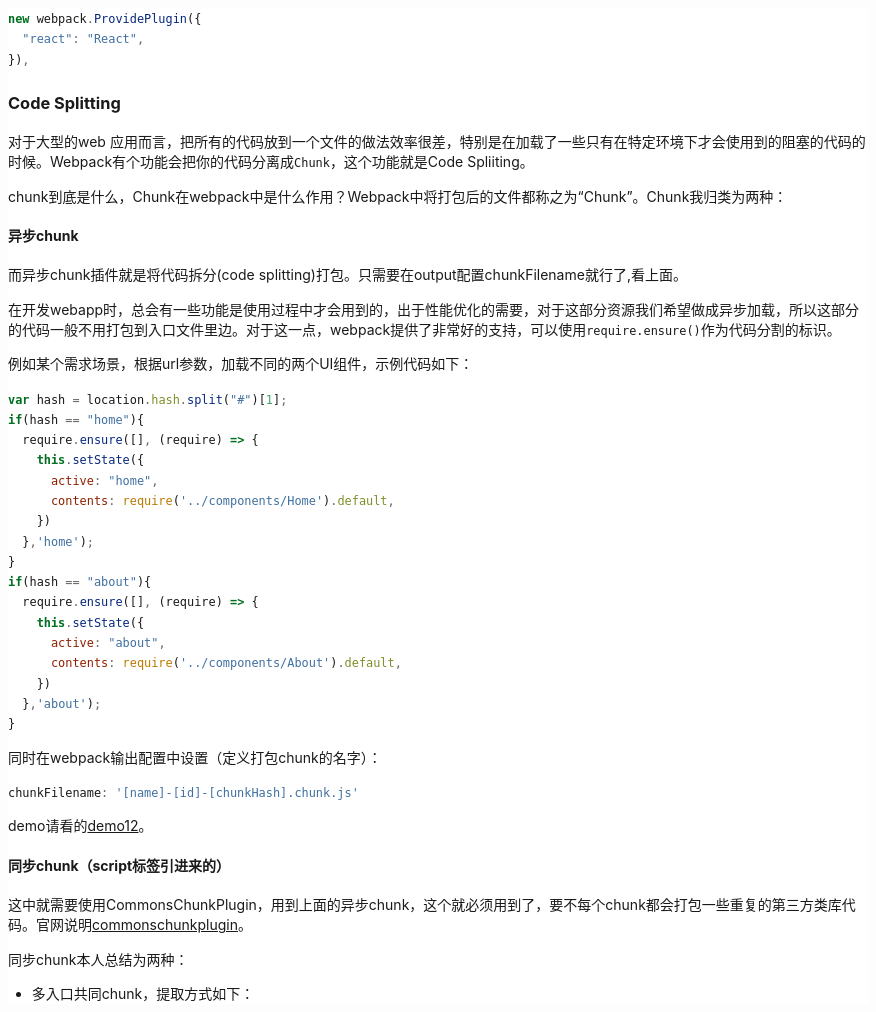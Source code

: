 ```js
new webpack.ProvidePlugin({
  "react": "React",
}),
```

### Code Splitting

对于大型的web 应用而言，把所有的代码放到一个文件的做法效率很差，特别是在加载了一些只有在特定环境下才会使用到的阻塞的代码的时候。Webpack有个功能会把你的代码分离成`Chunk`，这个功能就是Code Spliiting。

chunk到底是什么，Chunk在webpack中是什么作用？Webpack中将打包后的文件都称之为“Chunk”。Chunk我归类为两种：

#### 异步chunk

而异步chunk插件就是将代码拆分(code splitting)打包。只需要在output配置chunkFilename就行了,看上面。

在开发webapp时，总会有一些功能是使用过程中才会用到的，出于性能优化的需要，对于这部分资源我们希望做成异步加载，所以这部分的代码一般不用打包到入口文件里边。对于这一点，webpack提供了非常好的支持，可以使用`require.ensure()`作为代码分割的标识。

例如某个需求场景，根据url参数，加载不同的两个UI组件，示例代码如下：

```js
var hash = location.hash.split("#")[1];
if(hash == "home"){
  require.ensure([], (require) => {
    this.setState({
      active: "home",
      contents: require('../components/Home').default,
    })
  },'home');
}
if(hash == "about"){
  require.ensure([], (require) => {
    this.setState({
      active: "about",
      contents: require('../components/About').default,
    })
  },'about');
}
```
同时在webpack输出配置中设置（定义打包chunk的名字）：

```js
chunkFilename: '[name]-[id]-[chunkHash].chunk.js'
```

demo请看的[demo12](https://github.com/sn-demo/webpack-react-demo?target=_blank)。

#### 同步chunk（script标签引进来的）

这中就需要使用CommonsChunkPlugin，用到上面的异步chunk，这个就必须用到了，要不每个chunk都会打包一些重复的第三方类库代码。官网说明[commonschunkplugin](https://webpack.github.io/docs/list-of-plugins.html#commonschunkplugin?target=_blank)。

同步chunk本人总结为两种：

- 多入口共同chunk，提取方式如下：
